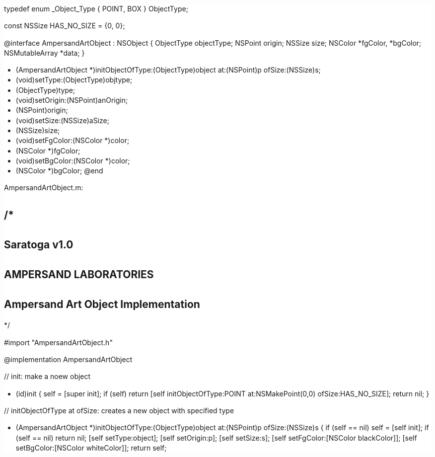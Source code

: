 typedef enum _Object_Type {
	POINT,
	BOX
} ObjectType;

const NSSize HAS_NO_SIZE = {0, 0};

@interface AmpersandArtObject : NSObject {
	ObjectType objectType;
	NSPoint origin;
	NSSize size;
	NSColor *fgColor, *bgColor;
	NSMutableArray *data;
}
- (AmpersandArtObject *)initObjectOfType:(ObjectType)object at:(NSPoint)p ofSize:(NSSize)s;
- (void)setType:(ObjectType)objtype;
- (ObjectType)type;
- (void)setOrigin:(NSPoint)anOrigin;
- (NSPoint)origin;
- (void)setSize:(NSSize)aSize;
- (NSSize)size;
- (void)setFgColor:(NSColor *)color;
- (NSColor *)fgColor;
- (void)setBgColor:(NSColor *)color;
- (NSColor *)bgColor;
@end


AmpersandArtObject.m:
    
/*
----------------------------------
Saratoga v1.0
----------------------------------
AMPERSAND LABORATORIES
----------------------------------
Ampersand Art Object Implementation
----------------------------------
*/

#import "AmpersandArtObject.h"


@implementation AmpersandArtObject

// init:  make a noew object
- (id)init
{
	self = [super init];
	if (self)
		return [self initObjectOfType:POINT at:NSMakePoint(0,0) ofSize:HAS_NO_SIZE];
	return nil;
}

// initObjectOfType at ofSize:  creates a new object with specified type
- (AmpersandArtObject *)initObjectOfType:(ObjectType)object at:(NSPoint)p ofSize:(NSSize)s
{
	if (self == nil)
		self = [self init];
	if (self == nil)
		return nil;
	[self setType:object];
	[self setOrigin:p];
	[self setSize:s];
	[self setFgColor:[NSColor blackColor]];
	[self setBgColor:[NSColor whiteColor]];
	return self;